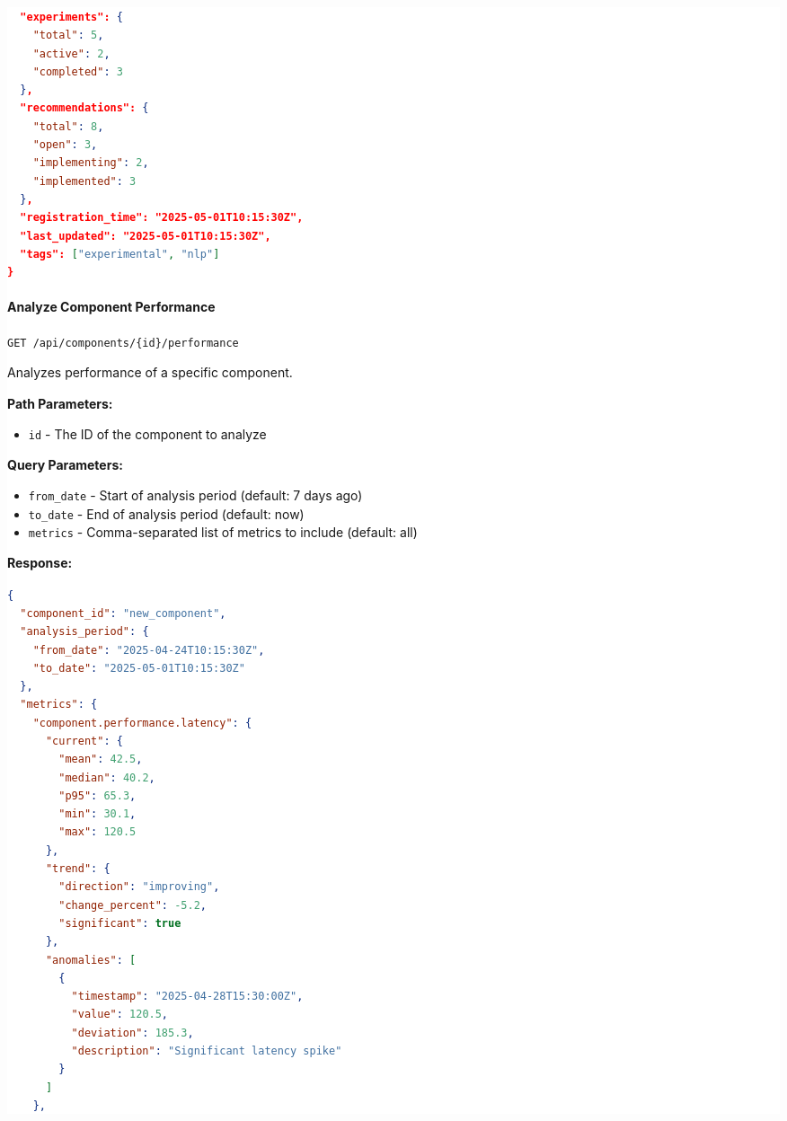```json
  "experiments": {
    "total": 5,
    "active": 2,
    "completed": 3
  },
  "recommendations": {
    "total": 8,
    "open": 3,
    "implementing": 2,
    "implemented": 3
  },
  "registration_time": "2025-05-01T10:15:30Z",
  "last_updated": "2025-05-01T10:15:30Z",
  "tags": ["experimental", "nlp"]
}
```

#### Analyze Component Performance

```
GET /api/components/{id}/performance
```

Analyzes performance of a specific component.

**Path Parameters:**

- `id` - The ID of the component to analyze

**Query Parameters:**

- `from_date` - Start of analysis period (default: 7 days ago)
- `to_date` - End of analysis period (default: now)
- `metrics` - Comma-separated list of metrics to include (default: all)

**Response:**

```json
{
  "component_id": "new_component",
  "analysis_period": {
    "from_date": "2025-04-24T10:15:30Z",
    "to_date": "2025-05-01T10:15:30Z"
  },
  "metrics": {
    "component.performance.latency": {
      "current": {
        "mean": 42.5,
        "median": 40.2,
        "p95": 65.3,
        "min": 30.1,
        "max": 120.5
      },
      "trend": {
        "direction": "improving",
        "change_percent": -5.2,
        "significant": true
      },
      "anomalies": [
        {
          "timestamp": "2025-04-28T15:30:00Z",
          "value": 120.5,
          "deviation": 185.3,
          "description": "Significant latency spike"
        }
      ]
    },
```